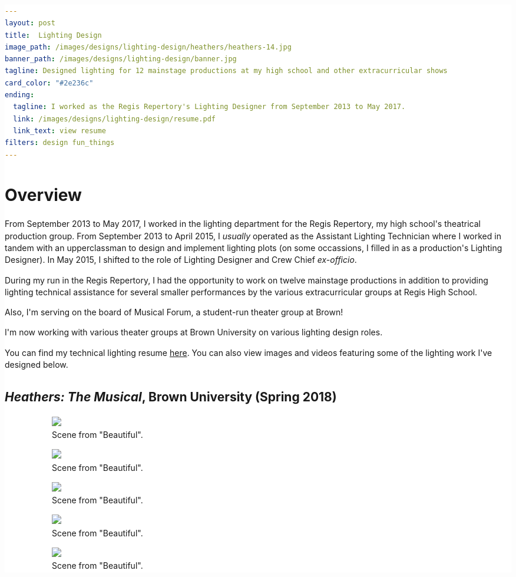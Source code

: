 ```yaml
---
layout: post
title:  Lighting Design
image_path: /images/designs/lighting-design/heathers/heathers-14.jpg
banner_path: /images/designs/lighting-design/banner.jpg
tagline: Designed lighting for 12 mainstage productions at my high school and other extracurricular shows
card_color: "#2e236c"
ending:
  tagline: I worked as the Regis Repertory's Lighting Designer from September 2013 to May 2017.
  link: /images/designs/lighting-design/resume.pdf
  link_text: view resume
filters: design fun_things
---
```


# Overview

From September 2013 to May 2017, I worked in the lighting department for the Regis Repertory, my high school's theatrical production group. From September 2013 to April 2015, I *usually* operated as the Assistant Lighting Technician where I worked in tandem with an upperclassman to design and implement lighting plots (on some occassions, I filled in as a production's Lighting Designer). In May 2015, I shifted to the role of Lighting Designer and Crew Chief *ex-officio*.

During my run in the Regis Repertory, I had the opportunity to work on twelve mainstage productions in addition to providing lighting technical assistance for several smaller performances by the various extracurricular groups at Regis High School.

<aside class="post-aside">
  Also, I'm serving on the board of Musical Forum, a student-run theater group at Brown!
</aside>

I'm now working with various theater groups at Brown University on various lighting design roles.

You can find my technical lighting resume [here][lighting-resume]. You can also view images and videos featuring some of the lighting work I've designed below.

## *Heathers: The Musical*, Brown University (Spring 2018)

<figure class="bss-slides lighting-design-slideshow">
    <figure>
        <img src="/images/designs/lighting-design/heathers/heathers-27.jpg" width="100%" />
        <figcaption>Scene from "Beautiful".</figcaption>
    </figure>
    <figure>
        <img src="/images/designs/lighting-design/heathers/heathers-2.jpg" width="100%" />
        <figcaption>Scene from "Beautiful".</figcaption>
    </figure>
    <figure>
        <img src="/images/designs/lighting-design/heathers/heathers-4.jpg" width="100%" />
        <figcaption>Scene from "Beautiful".</figcaption>
    </figure>
    <figure>
        <img src="/images/designs/lighting-design/heathers/heathers-14.jpg" width="100%" />
        <figcaption>Scene from "Beautiful".</figcaption>
    </figure>
    <figure>
        <img src="/images/designs/lighting-design/heathers/heathers-15.jpg" width="100%" />
        <figcaption>Scene from "Beautiful".</figcaption>
    </figure>

[lighting-resume]: /images/designs/lighting-design/resume.pdf